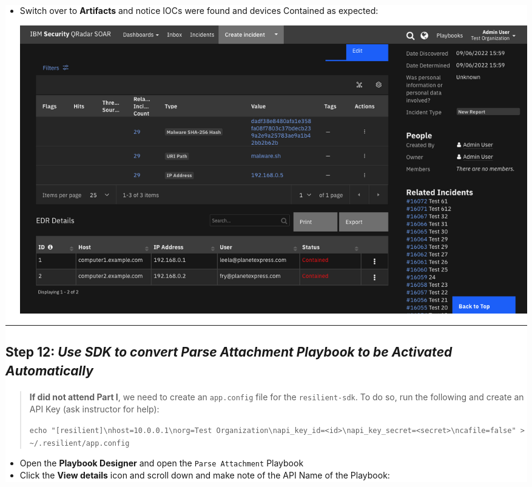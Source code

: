 * Switch over to **Artifacts** and notice IOCs were found and devices Contained as expected:
  
  ![screenshot](./screenshots/63.png)

---

## Step 12: *Use SDK to convert Parse Attachment Playbook to be Activated Automatically*

> **If did not attend Part I**, we need to create an `app.config` file for the `resilient-sdk`. To do so, run the following and create an API Key (ask instructor for help):
> ```
> echo "[resilient]\nhost=10.0.0.1\norg=Test Organization\napi_key_id=<id>\napi_key_secret=<secret>\ncafile=false" > ~/.resilient/app.config
> ```

* Open the **Playbook Designer** and open the `Parse Attachment` Playbook
* Click the **View details** icon and scroll down and make note of the API Name of the Playbook:
